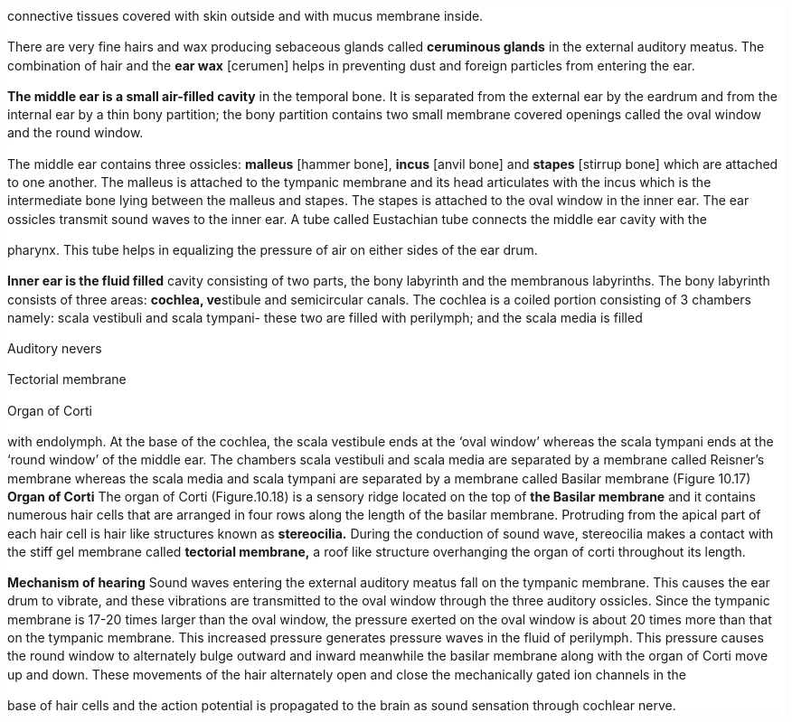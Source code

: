 
connective tissues covered with skin outside and with mucus membrane inside.

There are very fine hairs and wax producing sebaceous glands called **ceruminous glands** in the external auditory meatus. The combination of hair and the **ear wax** \[cerumen\] helps in preventing dust and foreign particles from entering the ear.

**The middle ear is a small air-filled cavity** in the temporal bone. It is separated from the external ear by the eardrum and from the internal ear by a thin bony partition; the bony partition contains two small membrane covered openings called the oval window and the round window.

The middle ear contains three ossicles: **malleus** \[hammer bone\], **incus** \[anvil bone\] and **stapes** \[stirrup bone\] which are attached to one another. The malleus is attached to the tympanic membrane and its head articulates with the incus which is the intermediate bone lying between the malleus and stapes. The stapes is attached to the oval window in the inner ear. The ear ossicles transmit sound waves to the inner ear. A tube called Eustachian tube connects the middle ear cavity with the

pharynx. This tube helps in equalizing the pressure of air on either sides of the ear drum.

**Inner ear is the fluid filled** cavity consisting of two parts, the bony labyrinth and the membranous labyrinths. The bony labyrinth consists of three areas: **cochlea, ve**stibule and semicircular canals. The cochlea is a coiled portion consisting of 3 chambers namely: scala vestibuli and scala tympani- these two are filled with perilymph; and the scala media is filled

Auditory nevers

Tectorial membrane

Organ of Corti




  

with endolymph. At the base of the cochlea, the scala vestibule ends at the ‘oval window’ whereas the scala tympani ends at the ‘round window’ of the middle ear. The chambers scala vestibuli and scala media are separated by a membrane called Reisner’s membrane whereas the scala media and scala tympani are separated by a membrane called Basilar membrane (Figure 10.17) **Organ of Corti** The organ of Corti (Figure.10.18) is a sensory ridge located on the top of **the Basilar membrane** and it contains numerous hair cells that are arranged in four rows along the length of the basilar membrane. Protruding from the apical part of each hair cell is hair like structures known as **stereocilia.** During the conduction of sound wave, stereocilia makes a contact with the stiff gel membrane called **tectorial membrane,** a roof like structure overhanging the organ of corti throughout its length.

**Mechanism of hearing** Sound waves entering the external auditory meatus fall on the tympanic membrane. This causes the ear drum to vibrate, and these vibrations are transmitted to the oval window through the three auditory ossicles. Since the tympanic membrane is 17-20 times larger than the oval window, the pressure exerted on the oval window is about 20 times more than that on the tympanic membrane. This increased pressure generates pressure waves in the fluid of perilymph. This pressure causes the round window to alternately bulge outward and inward meanwhile the basilar membrane along with the organ of Corti move up and down. These movements of the hair alternately open and close the mechanically gated ion channels in the  

base of hair cells and the action potential is propagated to the brain as sound sensation through cochlear nerve.
